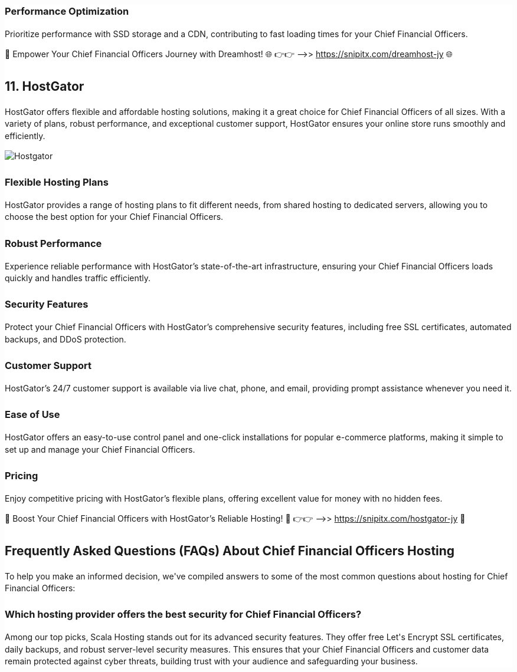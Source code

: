 ### Performance Optimization
Prioritize performance with SSD storage and a CDN, contributing to fast loading times for your Chief Financial Officers.

🚀 Empower Your Chief Financial Officers Journey with Dreamhost! 🌐
👉👉 -->> https://snipitx.com/dreamhost-jy 🌐

## 11. HostGator

HostGator offers flexible and affordable hosting solutions, making it a great choice for Chief Financial Officers of all sizes. With a variety of plans, robust performance, and exceptional customer support, HostGator ensures your online store runs smoothly and efficiently.

![Hostgator](https://i.imgur.com/SNC0dSu.jpeg "Hostgator Hosting")

### Flexible Hosting Plans
HostGator provides a range of hosting plans to fit different needs, from shared hosting to dedicated servers, allowing you to choose the best option for your Chief Financial Officers.

### Robust Performance
Experience reliable performance with HostGator’s state-of-the-art infrastructure, ensuring your Chief Financial Officers loads quickly and handles traffic efficiently.

### Security Features
Protect your Chief Financial Officers with HostGator’s comprehensive security features, including free SSL certificates, automated backups, and DDoS protection.

### Customer Support
HostGator’s 24/7 customer support is available via live chat, phone, and email, providing prompt assistance whenever you need it.

### Ease of Use
HostGator offers an easy-to-use control panel and one-click installations for popular e-commerce platforms, making it simple to set up and manage your Chief Financial Officers.

### Pricing
Enjoy competitive pricing with HostGator’s flexible plans, offering excellent value for money with no hidden fees.

🌟 Boost Your Chief Financial Officers with HostGator’s Reliable Hosting! 🚀
👉👉 -->> https://snipitx.com/hostgator-jy 🚀

## Frequently Asked Questions (FAQs) About Chief Financial Officers Hosting

To help you make an informed decision, we've compiled answers to some of the most common questions about hosting for Chief Financial Officers:

### Which hosting provider offers the best security for Chief Financial Officers? 
Among our top picks, Scala Hosting stands out for its advanced security features. They offer free Let's Encrypt SSL certificates, daily backups, and robust server-level security measures. This ensures that your Chief Financial Officers and customer data remain protected against cyber threats, building trust with your audience and safeguarding your business.
